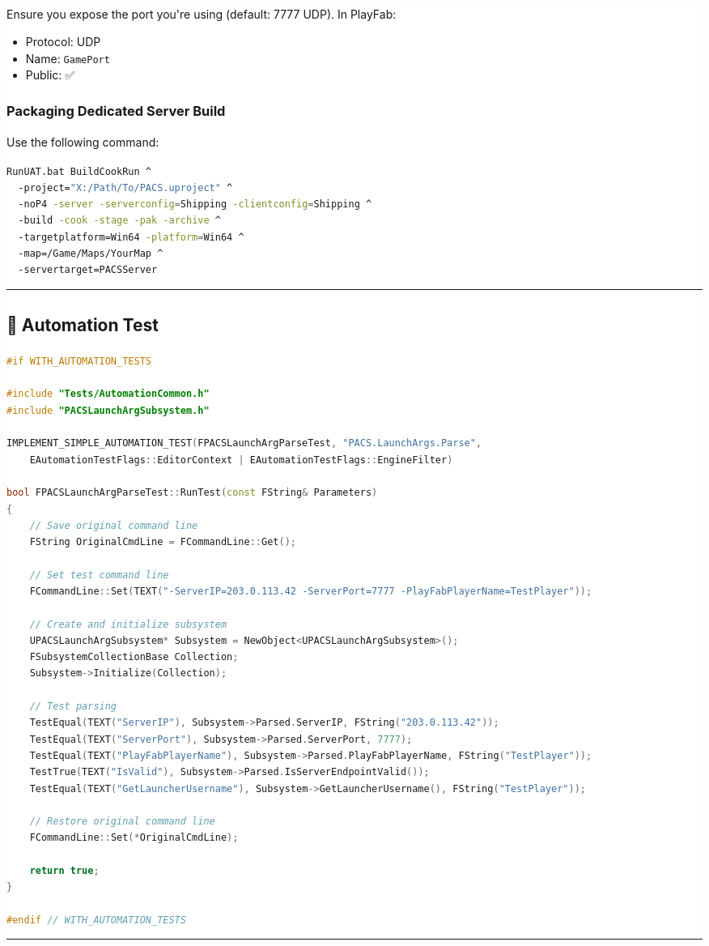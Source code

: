 Ensure you expose the port you're using (default: 7777 UDP). In PlayFab:

- Protocol: UDP
- Name: `GamePort`
- Public: ✅

### Packaging Dedicated Server Build

Use the following command:

```bash
RunUAT.bat BuildCookRun ^
  -project="X:/Path/To/PACS.uproject" ^
  -noP4 -server -serverconfig=Shipping -clientconfig=Shipping ^
  -build -cook -stage -pak -archive ^
  -targetplatform=Win64 -platform=Win64 ^
  -map=/Game/Maps/YourMap ^
  -servertarget=PACSServer
```

---

## 🧪 Automation Test

```cpp
#if WITH_AUTOMATION_TESTS

#include "Tests/AutomationCommon.h"
#include "PACSLaunchArgSubsystem.h"

IMPLEMENT_SIMPLE_AUTOMATION_TEST(FPACSLaunchArgParseTest, "PACS.LaunchArgs.Parse", 
    EAutomationTestFlags::EditorContext | EAutomationTestFlags::EngineFilter)

bool FPACSLaunchArgParseTest::RunTest(const FString& Parameters)
{
    // Save original command line
    FString OriginalCmdLine = FCommandLine::Get();
    
    // Set test command line
    FCommandLine::Set(TEXT("-ServerIP=203.0.113.42 -ServerPort=7777 -PlayFabPlayerName=TestPlayer"));

    // Create and initialize subsystem
    UPACSLaunchArgSubsystem* Subsystem = NewObject<UPACSLaunchArgSubsystem>();
    FSubsystemCollectionBase Collection;
    Subsystem->Initialize(Collection);

    // Test parsing
    TestEqual(TEXT("ServerIP"), Subsystem->Parsed.ServerIP, FString("203.0.113.42"));
    TestEqual(TEXT("ServerPort"), Subsystem->Parsed.ServerPort, 7777);
    TestEqual(TEXT("PlayFabPlayerName"), Subsystem->Parsed.PlayFabPlayerName, FString("TestPlayer"));
    TestTrue(TEXT("IsValid"), Subsystem->Parsed.IsServerEndpointValid());
    TestEqual(TEXT("GetLauncherUsername"), Subsystem->GetLauncherUsername(), FString("TestPlayer"));

    // Restore original command line
    FCommandLine::Set(*OriginalCmdLine);

    return true;
}

#endif // WITH_AUTOMATION_TESTS
```

---